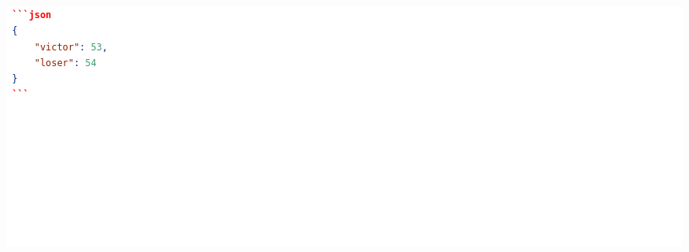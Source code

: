   ```json
    ```json 
    {
        "victor": 53,
        "loser": 54
    }
    ```
    









